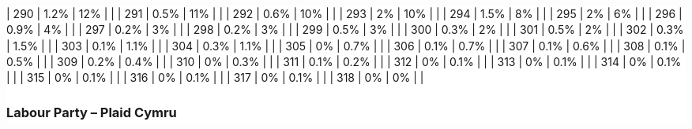 | 290 | 1.2% | 12% |  |
| 291 | 0.5% | 11% |  |
| 292 | 0.6% | 10% |  |
| 293 | 2% | 10% |  |
| 294 | 1.5% | 8% |  |
| 295 | 2% | 6% |  |
| 296 | 0.9% | 4% |  |
| 297 | 0.2% | 3% |  |
| 298 | 0.2% | 3% |  |
| 299 | 0.5% | 3% |  |
| 300 | 0.3% | 2% |  |
| 301 | 0.5% | 2% |  |
| 302 | 0.3% | 1.5% |  |
| 303 | 0.1% | 1.1% |  |
| 304 | 0.3% | 1.1% |  |
| 305 | 0% | 0.7% |  |
| 306 | 0.1% | 0.7% |  |
| 307 | 0.1% | 0.6% |  |
| 308 | 0.1% | 0.5% |  |
| 309 | 0.2% | 0.4% |  |
| 310 | 0% | 0.3% |  |
| 311 | 0.1% | 0.2% |  |
| 312 | 0% | 0.1% |  |
| 313 | 0% | 0.1% |  |
| 314 | 0% | 0.1% |  |
| 315 | 0% | 0.1% |  |
| 316 | 0% | 0.1% |  |
| 317 | 0% | 0.1% |  |
| 318 | 0% | 0% |  |

### Labour Party – Plaid Cymru
